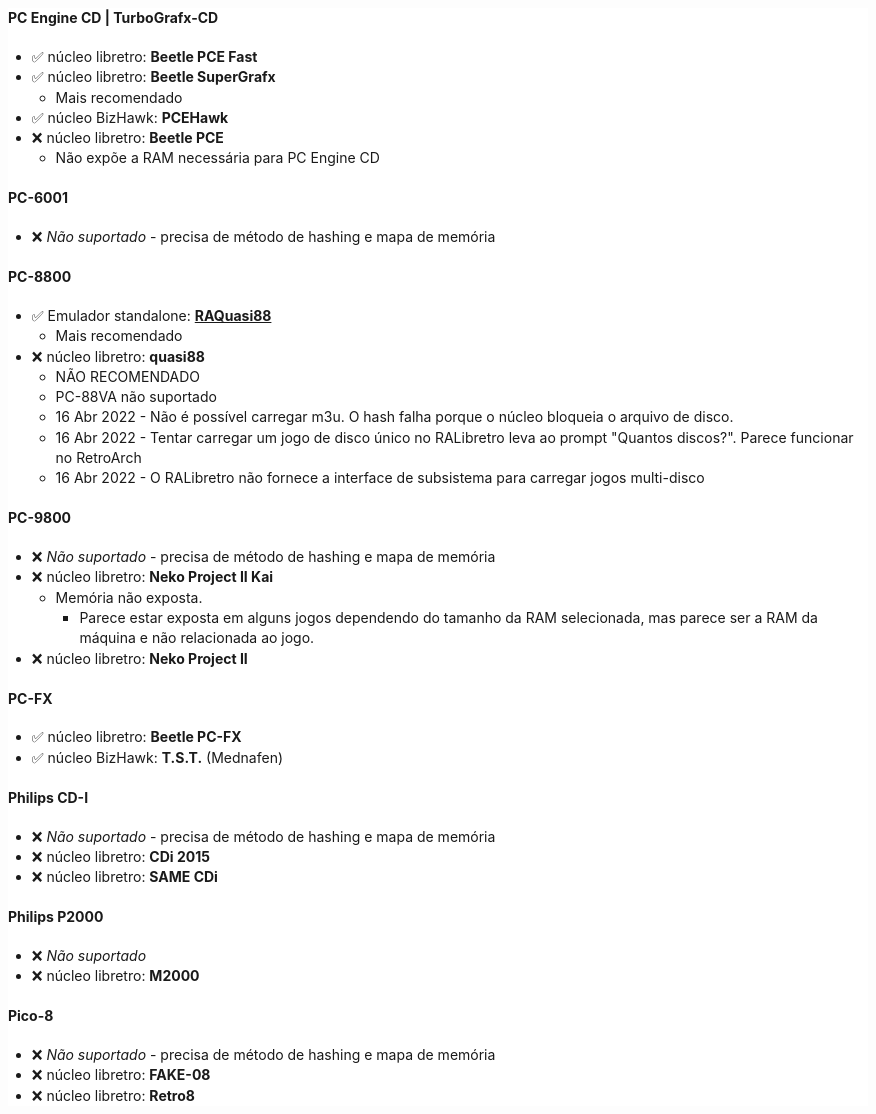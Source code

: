 #### PC Engine CD | TurboGrafx-CD

- ✅ núcleo libretro: **Beetle PCE Fast**
- ✅ núcleo libretro: **Beetle SuperGrafx**
  - Mais recomendado
- ✅ núcleo BizHawk: **PCEHawk**
- ❌ núcleo libretro: **Beetle PCE**
  - Não expõe a RAM necessária para PC Engine CD

#### PC-6001

- ❌ _Não suportado_ - precisa de método de hashing e mapa de memória

#### PC-8800

- ✅ Emulador standalone: **[RAQuasi88](https://retroachievements.org/download.php#raquasi88)**
  - Mais recomendado
- ❌ núcleo libretro: **quasi88**
  - NÃO RECOMENDADO
  - PC-88VA não suportado
  - 16 Abr 2022 - Não é possível carregar m3u. O hash falha porque o núcleo bloqueia o arquivo de disco.
  - 16 Abr 2022 - Tentar carregar um jogo de disco único no RALibretro leva ao prompt "Quantos discos?". Parece funcionar no RetroArch
  - 16 Abr 2022 - O RALibretro não fornece a interface de subsistema para carregar jogos multi-disco

#### PC-9800

- ❌ _Não suportado_ - precisa de método de hashing e mapa de memória
- ❌ núcleo libretro: **Neko Project II Kai**
  - Memória não exposta.
    - Parece estar exposta em alguns jogos dependendo do tamanho da RAM selecionada, mas parece ser a RAM da máquina e não relacionada ao jogo.
- ❌ núcleo libretro: **Neko Project II**

#### PC-FX

- ✅ núcleo libretro: **Beetle PC-FX**
- ✅ núcleo BizHawk: **T.S.T.** (Mednafen)

#### Philips CD-I

- ❌ _Não suportado_ - precisa de método de hashing e mapa de memória
- ❌ núcleo libretro: **CDi 2015**
- ❌ núcleo libretro: **SAME CDi**

#### Philips P2000

- ❌ _Não suportado_
- ❌ núcleo libretro: **M2000**

#### Pico-8

- ❌ _Não suportado_ - precisa de método de hashing e mapa de memória
- ❌ núcleo libretro: **FAKE-08**
- ❌ núcleo libretro: **Retro8**
